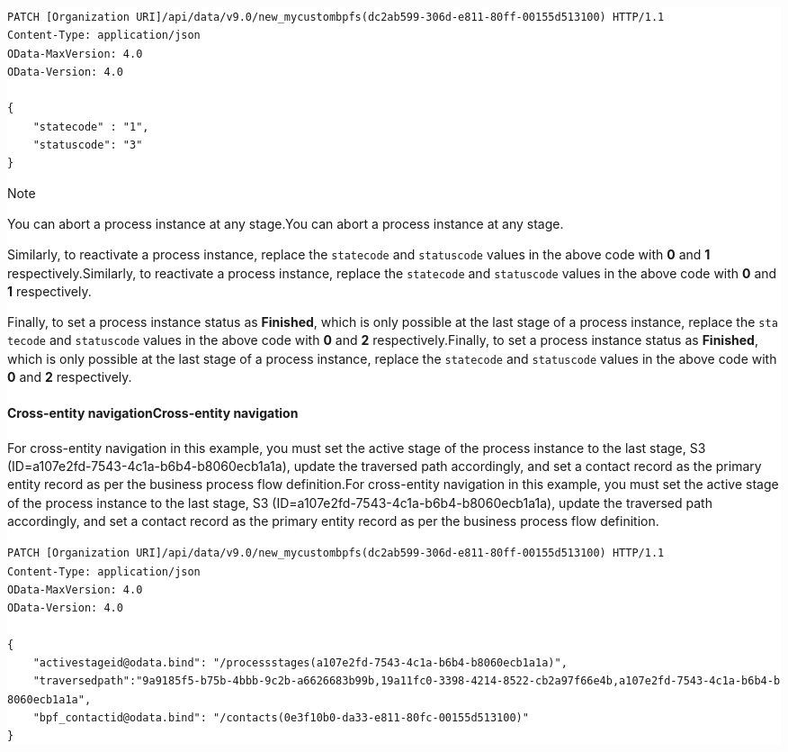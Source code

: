 ```http
PATCH [Organization URI]/api/data/v9.0/new_mycustombpfs(dc2ab599-306d-e811-80ff-00155d513100) HTTP/1.1   
Content-Type: application/json   
OData-MaxVersion: 4.0   
OData-Version: 4.0 
  
{ 
    "statecode" : "1", 
    "statuscode": "3" 
}
```
 
> [!NOTE]
> <span data-ttu-id="b8550-191">You can abort a process instance at any stage.</span><span class="sxs-lookup"><span data-stu-id="b8550-191">You can abort a process instance at any stage.</span></span>

<span data-ttu-id="b8550-192">Similarly, to reactivate a process instance, replace the `statecode` and `statuscode` values in the above code with **0** and **1** respectively.</span><span class="sxs-lookup"><span data-stu-id="b8550-192">Similarly, to reactivate a process instance, replace the `statecode` and `statuscode` values in the above code with **0** and **1** respectively.</span></span>

<span data-ttu-id="b8550-193">Finally, to set a process instance status as **Finished**, which is only possible at the last stage of a process instance, replace the `statecode` and `statuscode` values in the above code with **0** and **2** respectively.</span><span class="sxs-lookup"><span data-stu-id="b8550-193">Finally, to set a process instance status as **Finished**, which is only possible at the last stage of a process instance, replace the `statecode` and `statuscode` values in the above code with **0** and **2** respectively.</span></span>

#### <a name="cross-entity-navigation"></a><span data-ttu-id="b8550-194">Cross-entity navigation</span><span class="sxs-lookup"><span data-stu-id="b8550-194">Cross-entity navigation</span></span>

<span data-ttu-id="b8550-195">For cross-entity navigation in this example, you must set the active stage of the process instance to the last stage, S3 (ID=a107e2fd-7543-4c1a-b6b4-b8060ecb1a1a), update the traversed path accordingly, and set a contact record as the primary entity record as per the business process flow definition.</span><span class="sxs-lookup"><span data-stu-id="b8550-195">For cross-entity navigation in this example, you must set the active stage of the process instance to the last stage, S3 (ID=a107e2fd-7543-4c1a-b6b4-b8060ecb1a1a), update the traversed path accordingly, and set a contact record as the primary entity record as per the business process flow definition.</span></span>

```http
PATCH [Organization URI]/api/data/v9.0/new_mycustombpfs(dc2ab599-306d-e811-80ff-00155d513100) HTTP/1.1   
Content-Type: application/json   
OData-MaxVersion: 4.0   
OData-Version: 4.0 
  
{
    "activestageid@odata.bind": "/processstages(a107e2fd-7543-4c1a-b6b4-b8060ecb1a1a)",
    "traversedpath":"9a9185f5-b75b-4bbb-9c2b-a6626683b99b,19a11fc0-3398-4214-8522-cb2a97f66e4b,a107e2fd-7543-4c1a-b6b4-b8060ecb1a1a",
    "bpf_contactid@odata.bind": "/contacts(0e3f10b0-da33-e811-80fc-00155d513100)"
}
``` 
